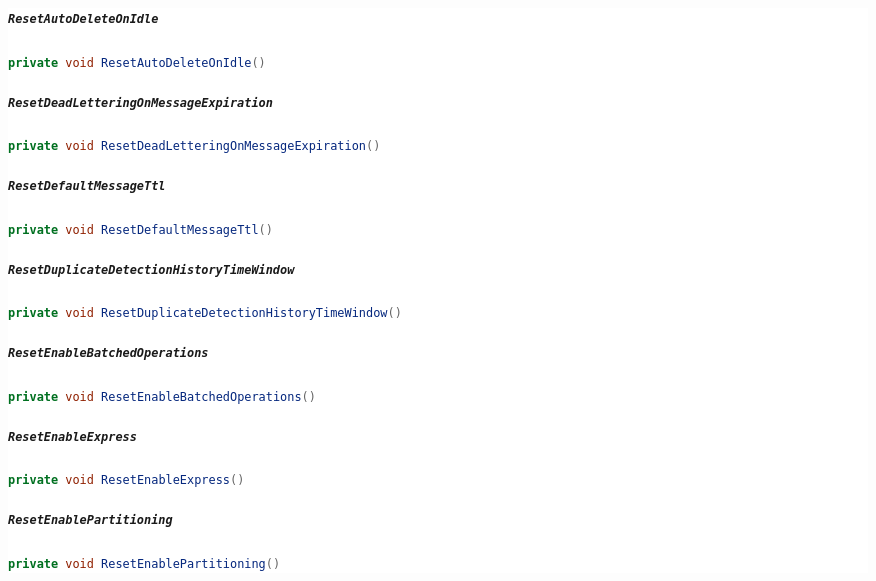 
##### `ResetAutoDeleteOnIdle` <a name="ResetAutoDeleteOnIdle" id="@cdktf/provider-azurerm.servicebusQueue.ServicebusQueue.resetAutoDeleteOnIdle"></a>

```csharp
private void ResetAutoDeleteOnIdle()
```

##### `ResetDeadLetteringOnMessageExpiration` <a name="ResetDeadLetteringOnMessageExpiration" id="@cdktf/provider-azurerm.servicebusQueue.ServicebusQueue.resetDeadLetteringOnMessageExpiration"></a>

```csharp
private void ResetDeadLetteringOnMessageExpiration()
```

##### `ResetDefaultMessageTtl` <a name="ResetDefaultMessageTtl" id="@cdktf/provider-azurerm.servicebusQueue.ServicebusQueue.resetDefaultMessageTtl"></a>

```csharp
private void ResetDefaultMessageTtl()
```

##### `ResetDuplicateDetectionHistoryTimeWindow` <a name="ResetDuplicateDetectionHistoryTimeWindow" id="@cdktf/provider-azurerm.servicebusQueue.ServicebusQueue.resetDuplicateDetectionHistoryTimeWindow"></a>

```csharp
private void ResetDuplicateDetectionHistoryTimeWindow()
```

##### `ResetEnableBatchedOperations` <a name="ResetEnableBatchedOperations" id="@cdktf/provider-azurerm.servicebusQueue.ServicebusQueue.resetEnableBatchedOperations"></a>

```csharp
private void ResetEnableBatchedOperations()
```

##### `ResetEnableExpress` <a name="ResetEnableExpress" id="@cdktf/provider-azurerm.servicebusQueue.ServicebusQueue.resetEnableExpress"></a>

```csharp
private void ResetEnableExpress()
```

##### `ResetEnablePartitioning` <a name="ResetEnablePartitioning" id="@cdktf/provider-azurerm.servicebusQueue.ServicebusQueue.resetEnablePartitioning"></a>

```csharp
private void ResetEnablePartitioning()
```
